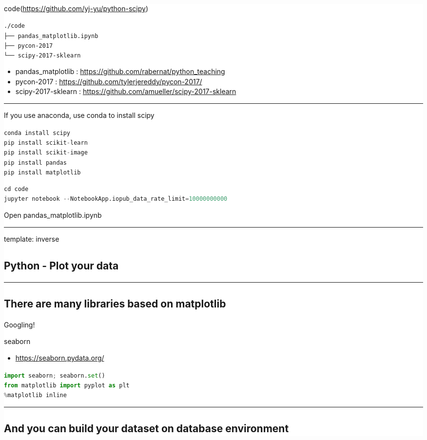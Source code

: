 code(https://github.com/yj-yu/python-scipy)

```bash
./code
├── pandas_matplotlib.ipynb
├── pycon-2017
└── scipy-2017-sklearn

```

- pandas_matplotlib : https://github.com/rabernat/python_teaching
- pycon-2017 : https://github.com/tylerjereddy/pycon-2017/
- scipy-2017-sklearn : https://github.com/amueller/scipy-2017-sklearn

---
If you use anaconda, use conda to install scipy
```python
conda install scipy
pip install scikit-learn
pip install scikit-image
pip install pandas
pip install matplotlib
```

```python
cd code
jupyter notebook --NotebookApp.iopub_data_rate_limit=10000000000
```

Open pandas_matplotlib.ipynb

---


template: inverse
## Python - Plot your data


---

## There are many libraries based on matplotlib

Googling!

seaborn
- https://seaborn.pydata.org/

```python
import seaborn; seaborn.set()
from matplotlib import pyplot as plt
%matplotlib inline
```


---

## And you can build your dataset on database environment
